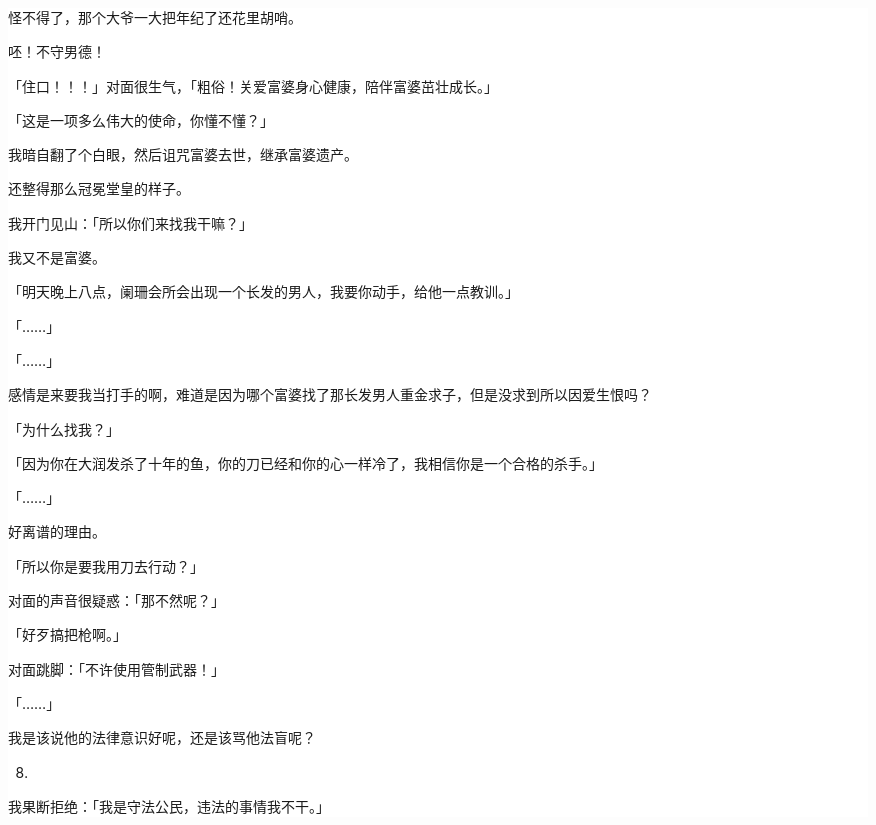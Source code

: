 
怪不得了，那个大爷一大把年纪了还花里胡哨。


呸！不守男德！


「住口！！！」对面很生气，「粗俗！关爱富婆身心健康，陪伴富婆茁壮成长。」


「这是一项多么伟大的使命，你懂不懂？」


我暗自翻了个白眼，然后诅咒富婆去世，继承富婆遗产。


还整得那么冠冕堂皇的样子。


我开门见山：「所以你们来找我干嘛？」


我又不是富婆。


「明天晚上八点，阑珊会所会出现一个长发的男人，我要你动手，给他一点教训。」


「……」


「……」


感情是来要我当打手的啊，难道是因为哪个富婆找了那长发男人重金求子，但是没求到所以因爱生恨吗？


「为什么找我？」


「因为你在大润发杀了十年的鱼，你的刀已经和你的心一样冷了，我相信你是一个合格的杀手。」


「……」


好离谱的理由。


「所以你是要我用刀去行动？」


对面的声音很疑惑：「那不然呢？」


「好歹搞把枪啊。」


对面跳脚：「不许使用管制武器！」


「……」


我是该说他的法律意识好呢，还是该骂他法盲呢？


8.


我果断拒绝：「我是守法公民，违法的事情我不干。」


